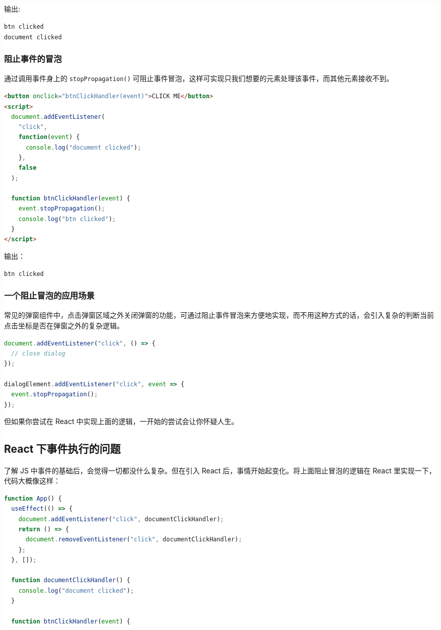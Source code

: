 输出:

```
btn clicked
document clicked
```

### 阻止事件的冒泡

通过调用事件身上的 `stopPropagation()` 可阻止事件冒泡，这样可实现只我们想要的元素处理该事件，而其他元素接收不到。

```html
<button onclick="btnClickHandler(event)">CLICK ME</button>
<script>
  document.addEventListener(
    "click",
    function(event) {
      console.log("document clicked");
    },
    false
  );

  function btnClickHandler(event) {
    event.stopPropagation();
    console.log("btn clicked");
  }
</script>
```

输出：

```
btn clicked
```

### 一个阻止冒泡的应用场景

常见的弹窗组件中，点击弹窗区域之外关闭弹窗的功能，可通过阻止事件冒泡来方便地实现，而不用这种方式的话，会引入复杂的判断当前点击坐标是否在弹窗之外的复杂逻辑。

```js
document.addEventListener("click", () => {
  // close dialog
});

dialogElement.addEventListener("click", event => {
  event.stopPropagation();
});
```

但如果你尝试在 React 中实现上面的逻辑，一开始的尝试会让你怀疑人生。

## React 下事件执行的问题

了解 JS 中事件的基础后，会觉得一切都没什么复杂。但在引入 React 后，事情开始起变化。将上面阻止冒泡的逻辑在 React 里实现一下，代码大概像这样：

```js
function App() {
  useEffect(() => {
    document.addEventListener("click", documentClickHandler);
    return () => {
      document.removeEventListener("click", documentClickHandler);
    };
  }, []);

  function documentClickHandler() {
    console.log("document clicked");
  }

  function btnClickHandler(event) {
```